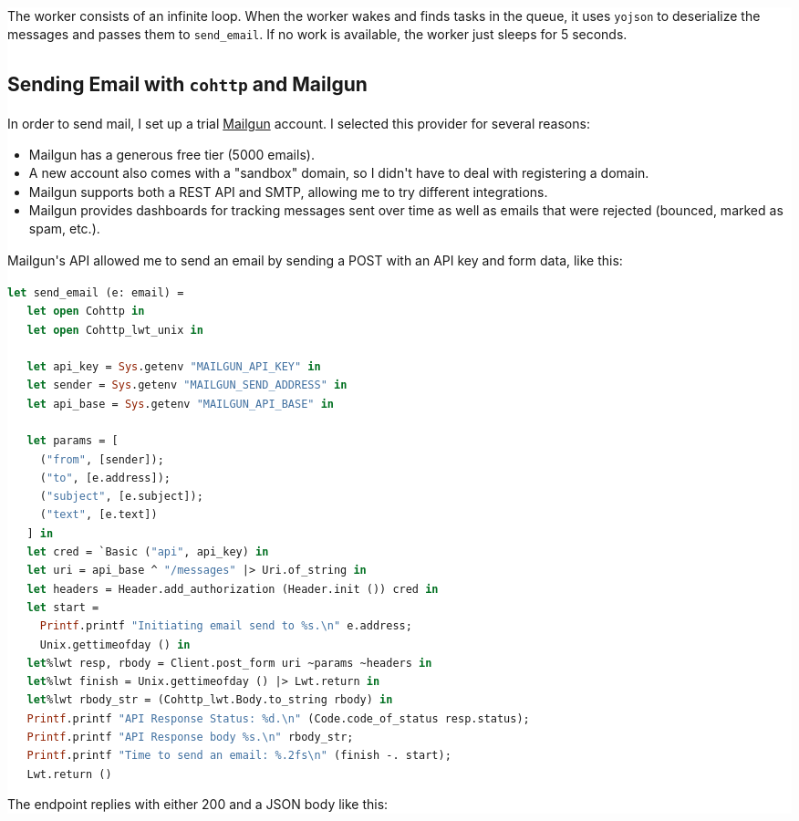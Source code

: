 The worker consists of an infinite loop. When the worker wakes and
finds tasks in the queue, it uses `yojson` to deserialize the
messages and passes them to `send_email`. If no work is available,
the worker just sleeps for 5 seconds.

## Sending Email with `cohttp` and Mailgun

In order to send mail, I set up a trial
[Mailgun](https://documentation.mailgun.com/en/latest/quickstart-sending.html#send-via-smtp)
account. I selected this provider for several reasons:

- Mailgun has a generous free tier (5000 emails).
- A new account also comes with a "sandbox" domain, so I didn't have
  to deal with registering a domain.
- Mailgun supports both a REST API and SMTP, allowing me to try
  different integrations.
- Mailgun provides dashboards for tracking messages sent over time as
  well as emails that were rejected (bounced, marked as spam, etc.).

Mailgun's API allowed me to send an email by sending a POST with an API key and form
data, like this:
```ocaml
let send_email (e: email) =
   let open Cohttp in
   let open Cohttp_lwt_unix in

   let api_key = Sys.getenv "MAILGUN_API_KEY" in
   let sender = Sys.getenv "MAILGUN_SEND_ADDRESS" in
   let api_base = Sys.getenv "MAILGUN_API_BASE" in

   let params = [
     ("from", [sender]);
     ("to", [e.address]);
     ("subject", [e.subject]);
     ("text", [e.text])
   ] in
   let cred = `Basic ("api", api_key) in
   let uri = api_base ^ "/messages" |> Uri.of_string in
   let headers = Header.add_authorization (Header.init ()) cred in
   let start =
     Printf.printf "Initiating email send to %s.\n" e.address;
     Unix.gettimeofday () in
   let%lwt resp, rbody = Client.post_form uri ~params ~headers in
   let%lwt finish = Unix.gettimeofday () |> Lwt.return in
   let%lwt rbody_str = (Cohttp_lwt.Body.to_string rbody) in
   Printf.printf "API Response Status: %d.\n" (Code.code_of_status resp.status);
   Printf.printf "API Response body %s.\n" rbody_str;
   Printf.printf "Time to send an email: %.2fs\n" (finish -. start);
   Lwt.return ()
```

The endpoint replies with either 200 and a JSON body like this:
